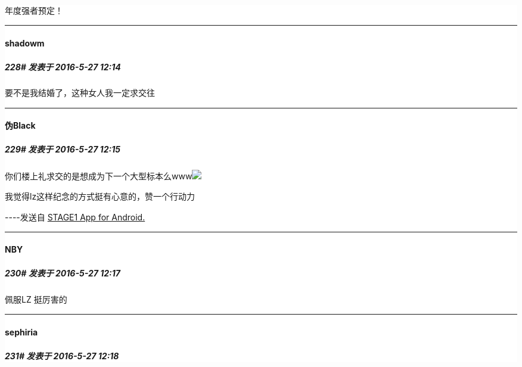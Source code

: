 


年度强者预定！







*****

####  shadowm  
##### 228#       发表于 2016-5-27 12:14




要不是我结婚了，这种女人我一定求交往







*****

####  伪Black  
##### 229#       发表于 2016-5-27 12:15




你们楼上礼求交的是想成为下一个大型标本么www<img src="https://static.saraba1st.com/image/smiley/face/84.gif" referrerpolicy="no-referrer">

我觉得lz这样纪念的方式挺有心意的，赞一个行动力


----发送自 [STAGE1 App for Android.](http://stage1.5j4m.com/?1.19)







*****

####  NBY  
##### 230#       发表于 2016-5-27 12:17




佩服LZ 挺厉害的 







*****

####  sephiria  
##### 231#       发表于 2016-5-27 12:18

